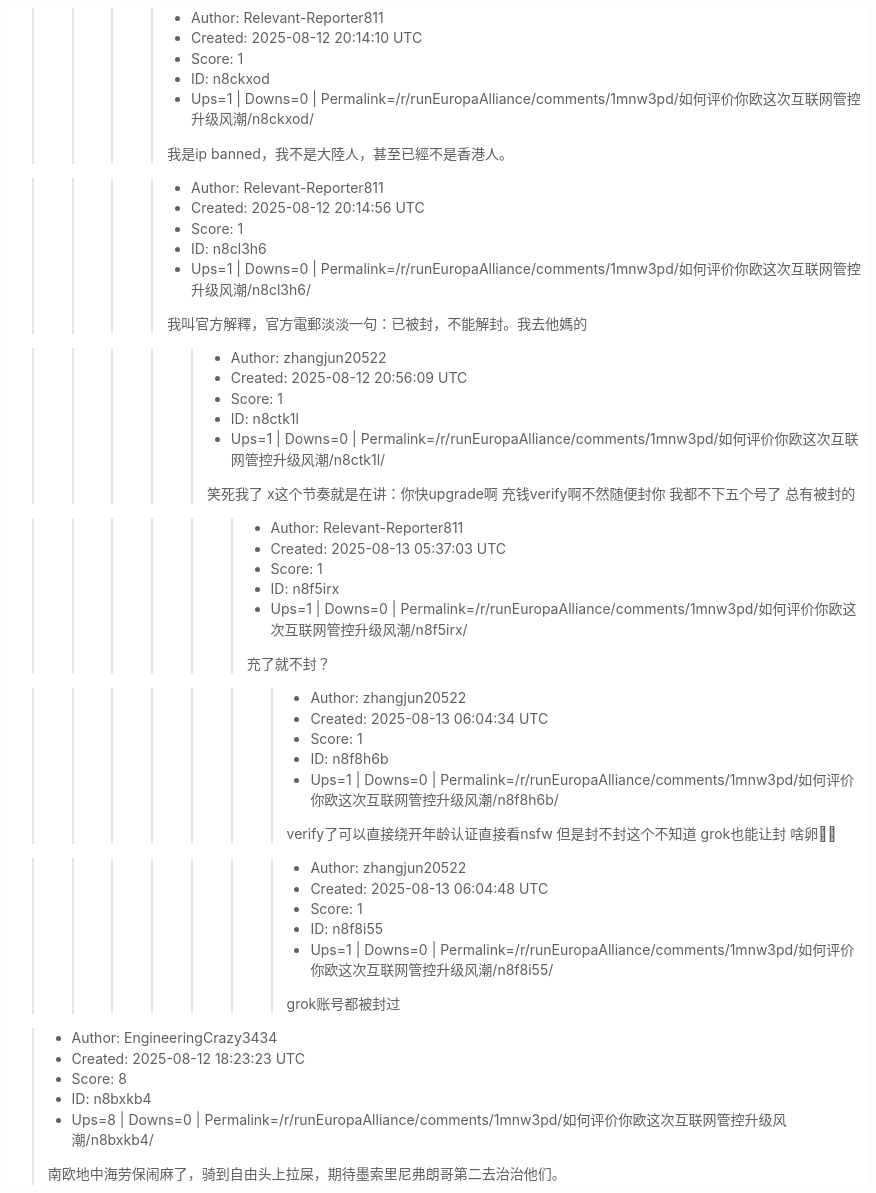 >>>> - Author: Relevant-Reporter811
>>>> - Created: 2025-08-12 20:14:10 UTC
>>>> - Score: 1
>>>> - ID: n8ckxod
>>>> - Ups=1 | Downs=0 | Permalink=/r/runEuropaAlliance/comments/1mnw3pd/如何评价你欧这次互联网管控升级风潮/n8ckxod/
>>>>
>>>> 我是ip banned，我不是大陸人，甚至已經不是香港人。

>>>> - Author: Relevant-Reporter811
>>>> - Created: 2025-08-12 20:14:56 UTC
>>>> - Score: 1
>>>> - ID: n8cl3h6
>>>> - Ups=1 | Downs=0 | Permalink=/r/runEuropaAlliance/comments/1mnw3pd/如何评价你欧这次互联网管控升级风潮/n8cl3h6/
>>>>
>>>> 我叫官方解釋，官方電郵淡淡一句：已被封，不能解封。我去他媽的

>>>>> - Author: zhangjun20522
>>>>> - Created: 2025-08-12 20:56:09 UTC
>>>>> - Score: 1
>>>>> - ID: n8ctk1l
>>>>> - Ups=1 | Downs=0 | Permalink=/r/runEuropaAlliance/comments/1mnw3pd/如何评价你欧这次互联网管控升级风潮/n8ctk1l/
>>>>>
>>>>> 笑死我了 x这个节奏就是在讲：你快upgrade啊 充钱verify啊不然随便封你 我都不下五个号了 总有被封的

>>>>>> - Author: Relevant-Reporter811
>>>>>> - Created: 2025-08-13 05:37:03 UTC
>>>>>> - Score: 1
>>>>>> - ID: n8f5irx
>>>>>> - Ups=1 | Downs=0 | Permalink=/r/runEuropaAlliance/comments/1mnw3pd/如何评价你欧这次互联网管控升级风潮/n8f5irx/
>>>>>>
>>>>>> 充了就不封？

>>>>>>> - Author: zhangjun20522
>>>>>>> - Created: 2025-08-13 06:04:34 UTC
>>>>>>> - Score: 1
>>>>>>> - ID: n8f8h6b
>>>>>>> - Ups=1 | Downs=0 | Permalink=/r/runEuropaAlliance/comments/1mnw3pd/如何评价你欧这次互联网管控升级风潮/n8f8h6b/
>>>>>>>
>>>>>>> verify了可以直接绕开年龄认证直接看nsfw 但是封不封这个不知道 grok也能让封 啥卵🐜🐲

>>>>>>> - Author: zhangjun20522
>>>>>>> - Created: 2025-08-13 06:04:48 UTC
>>>>>>> - Score: 1
>>>>>>> - ID: n8f8i55
>>>>>>> - Ups=1 | Downs=0 | Permalink=/r/runEuropaAlliance/comments/1mnw3pd/如何评价你欧这次互联网管控升级风潮/n8f8i55/
>>>>>>>
>>>>>>> grok账号都被封过

> - Author: EngineeringCrazy3434
> - Created: 2025-08-12 18:23:23 UTC
> - Score: 8
> - ID: n8bxkb4
> - Ups=8 | Downs=0 | Permalink=/r/runEuropaAlliance/comments/1mnw3pd/如何评价你欧这次互联网管控升级风潮/n8bxkb4/
>
> 南欧地中海劳保闹麻了，骑到自由头上拉屎，期待墨索里尼弗朗哥第二去治治他们。
